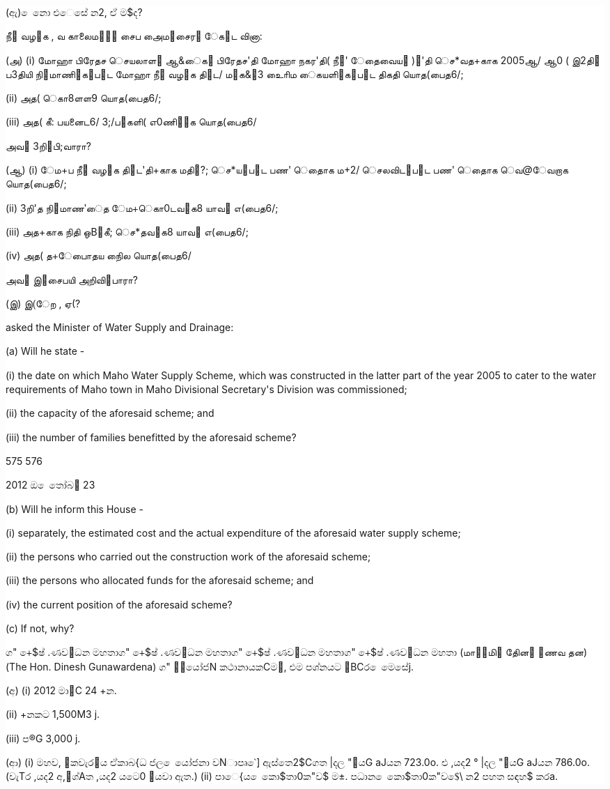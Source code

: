 (ඇ) ෙනො එෙසේ න2, ඒ ම$ද?

நீ வழக , வ காலைம சைப அைமசைர ேகட வினா:

(அ) (i) மாேஹா பிரேதச ெசயலாள ஆ&ைக பிரேதச'தி மாேஹா நகர'தி( நீ' ேதைவைய )'தி ெச*வத+காக 2005ஆ/ ஆ0 ( இ2தி ப3தியி நிமாணிகபட மாேஹா நீ வழக திட/ மக&3 உாிைம ைகயளிகபட திகதி யாெத(பைத6/;

(ii) அத( ெகா8ளள9 யாெத(பைத6/;

(iii) அத( கீ: பயனைட6/ 3;/பகளி( எ0ணிைக யாெத(பைத6/

அவ 3றிபி;வாரா?

(ஆ) (i) ேம+ப நீ வழக திட'தி+காக மதி?; ெச*யபட பண' ெதாைக ம+2/ ெசலவிடபட பண' ெதாைக ெவ@ேவறாக யாெத(பைத6/;

(ii) 3றி'த நிமாண'ைத ேம+ெகா0டவக8 யாவ எ(பைத6/;

(iii) அத+காக நிதி ஒBகீ; ெச*தவக8 யாவ எ(பைத6/;

(iv) அத( த+ேபாைதய நிைல யாெத(பைத6/

அவ இசைபயி அறிவிபாரா?

(இ) இ(ேற , ஏ(?

asked the Minister of Water Supply and Drainage:

(a) Will he state -

(i) the date on which Maho Water Supply Scheme, which was constructed in the latter part of the year 2005 to cater to the water requirements of Maho town in Maho Divisional Secretary's Division was commissioned;

(ii) the capacity of the aforesaid scheme; and

(iii) the number of families benefitted by the aforesaid scheme?

575 576

2012 ඔ ෙතෝබ 23

(b) Will he inform this House -

(i) separately, the estimated cost and the actual expenditure of the aforesaid water supply scheme;

(ii) the persons who carried out the construction work of the aforesaid scheme;

(iii) the persons who allocated funds for the aforesaid scheme; and

(iv) the current position of the aforesaid scheme?

(c) If not, why?

ග" +ෙ$ෂ් .ණවධන මහතාග" +ෙ$ෂ් .ණවධන මහතාග" +ෙ$ෂ් .ණවධන මහතාග" +ෙ$ෂ් .ණවධන මහතා (மாமி திேன ணவ தன) (The Hon. Dinesh Gunawardena) ග" ෙයෝජN කථානායකCම, එම පශ්නයට BCර ෙමෙසේj.

(අ) (i) 2012 මාC 24 +න.

(ii) +නකට 1,500M3 j.

(iii) ප®G 3,000 j.

(ආ) (i) මහව, කවැරය ඒකාබ{ධ ජල ෙයෝජනා වNාපෘ`ෙ] ඇස්තෙ2$Cගත |දල "යG aJයන 723.0o. එ ,යද2 ° |දල "යG aJයන 786.0o. (වැTර ,යද2 අ,ශ්Aත ,යද2 යටෙ0 යවා ඇත.) (ii) පාෙ{ය ෙකො$තා0ක"ව$ ම±. පධාන ෙකො$තා0ක"ව$ෙ\ න2 පහත සඳහ$ කරa.
